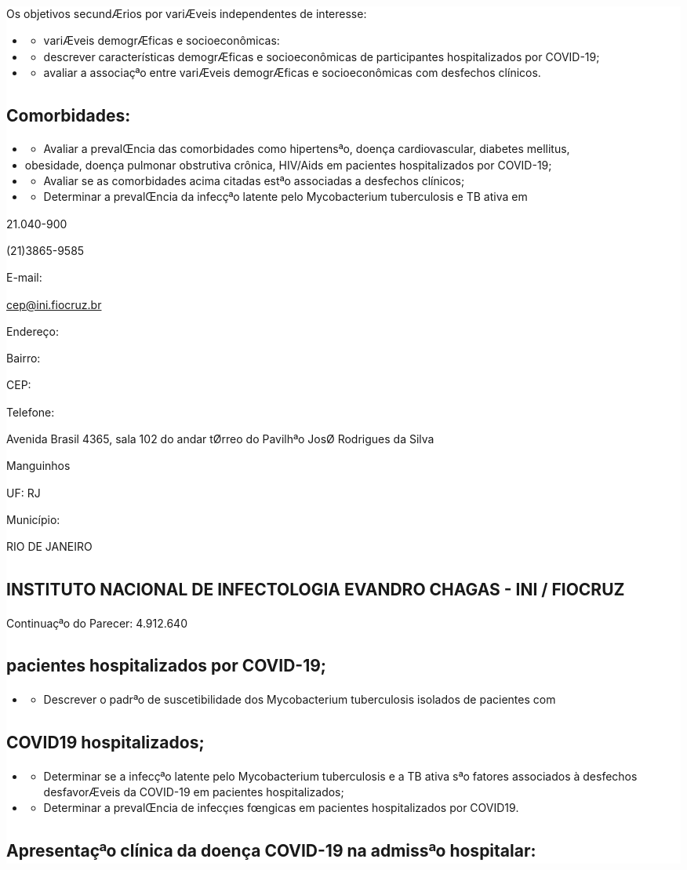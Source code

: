 Os objetivos secundÆrios por variÆveis independentes de interesse:

- - variÆveis demogrÆficas e socioeconômicas:
- - descrever características demogrÆficas e socioeconômicas de participantes hospitalizados por COVID-19;
- - avaliar a associaçªo entre variÆveis demogrÆficas e socioeconômicas com desfechos clínicos.

## Comorbidades:

- - Avaliar a prevalŒncia das comorbidades como hipertensªo, doença cardiovascular, diabetes mellitus,
- obesidade, doença pulmonar obstrutiva crônica, HIV/Aids em pacientes hospitalizados por COVID-19;
- - Avaliar se as comorbidades acima citadas estªo associadas a desfechos clínicos;
- - Determinar a prevalŒncia da infecçªo latente pelo Mycobacterium tuberculosis e TB ativa em

21.040-900

(21)3865-9585

E-mail:

cep@ini.fiocruz.br

Endereço:

Bairro:

CEP:

Telefone:

Avenida Brasil 4365, sala 102 do andar tØrreo do Pavilhªo JosØ Rodrigues da Silva

Manguinhos

UF: RJ

Município:

RIO DE JANEIRO

## INSTITUTO NACIONAL DE INFECTOLOGIA EVANDRO CHAGAS - INI / FIOCRUZ

Continuaçªo do Parecer: 4.912.640

## pacientes hospitalizados por COVID-19;

- -  Descrever o padrªo de suscetibilidade dos Mycobacterium tuberculosis isolados de pacientes com

## COVID19 hospitalizados;

- - Determinar se a infecçªo latente pelo Mycobacterium tuberculosis e a TB ativa sªo fatores associados à desfechos desfavorÆveis da COVID-19 em pacientes hospitalizados;
- - Determinar a prevalŒncia de infecçıes fœngicas em pacientes hospitalizados por COVID19.

## Apresentaçªo clínica da doença COVID-19 na admissªo hospitalar:
